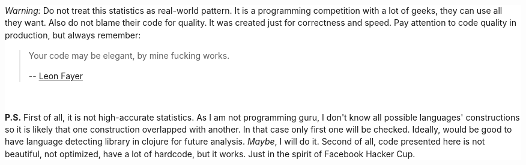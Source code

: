 *Warning:* Do not treat this statistics as real-world pattern. It is a programming competition with
a lot of geeks, they can use all they want. Also do not blame their code for quality. It was created just for
correctness and speed. Pay attention to code quality in production, but always remember:

> Your code may be elegant, by mine fucking works.
>
> -- [Leon Fayer](http://omniti.com/seeds/your-code-may-be-elegant)
<br />

**P.S.** First of all, it is not high-accurate statistics. As I am not
programming guru, I don't know all possible languages' constructions
so it is likely that one construction overlapped with another. In that case
only first one will be checked. Ideally, would be good to have language
detecting library in clojure for future analysis. *Maybe*, I will do it.
Second of all, code presented here is not beautiful, not optimized, have a lot
of hardcode, but it works. Just in the spirit of Facebook Hacker Cup.

